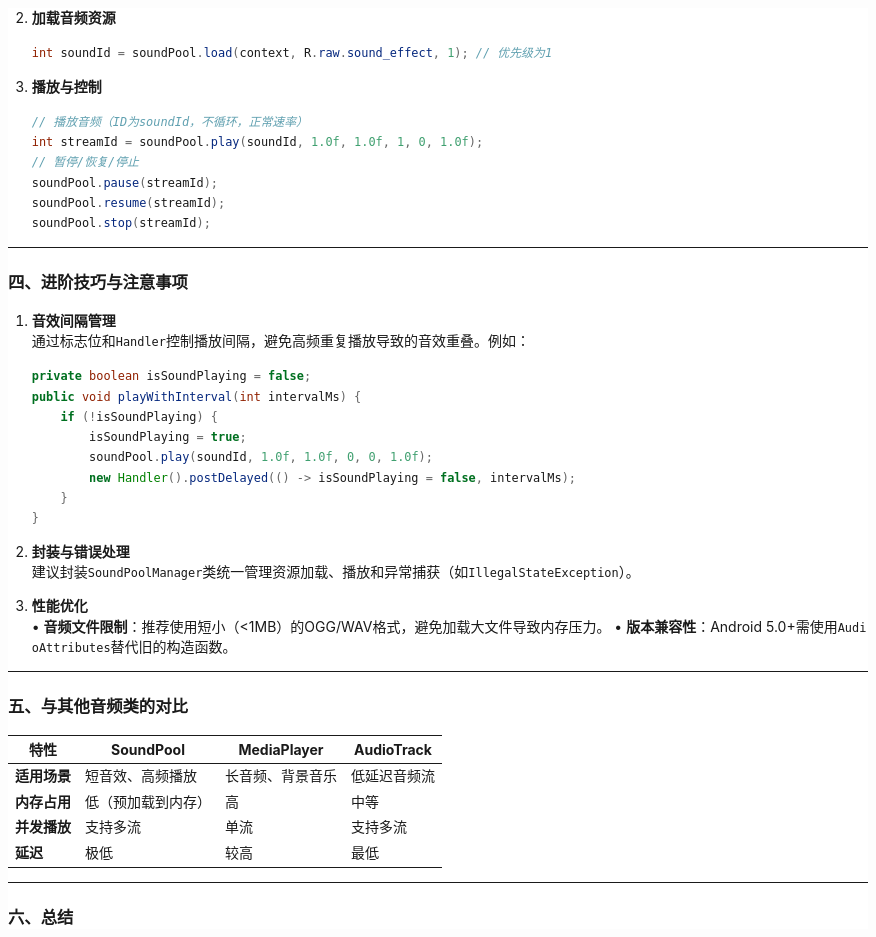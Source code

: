 2. **加载音频资源**  
   ```java
   int soundId = soundPool.load(context, R.raw.sound_effect, 1); // 优先级为1
   ```

3. **播放与控制**  
   ```java
   // 播放音频（ID为soundId，不循环，正常速率）
   int streamId = soundPool.play(soundId, 1.0f, 1.0f, 1, 0, 1.0f);
   // 暂停/恢复/停止
   soundPool.pause(streamId);
   soundPool.resume(streamId);
   soundPool.stop(streamId);
   ```

---

### 四、进阶技巧与注意事项
1. **音效间隔管理**  
   通过标志位和`Handler`控制播放间隔，避免高频重复播放导致的音效重叠。例如：
   ```java
   private boolean isSoundPlaying = false;
   public void playWithInterval(int intervalMs) {
       if (!isSoundPlaying) {
           isSoundPlaying = true;
           soundPool.play(soundId, 1.0f, 1.0f, 0, 0, 1.0f);
           new Handler().postDelayed(() -> isSoundPlaying = false, intervalMs);
       }
   }
   ```

2. **封装与错误处理**  
   建议封装`SoundPoolManager`类统一管理资源加载、播放和异常捕获（如`IllegalStateException`）。

3. **性能优化**  
   • **音频文件限制**：推荐使用短小（<1MB）的OGG/WAV格式，避免加载大文件导致内存压力。
   • **版本兼容性**：Android 5.0+需使用`AudioAttributes`替代旧的构造函数。

---

### 五、与其他音频类的对比

| 特性                | SoundPool          | MediaPlayer       | AudioTrack        |
|---------------------|--------------------|-------------------|-------------------|
| **适用场景**         | 短音效、高频播放   | 长音频、背景音乐  | 低延迟音频流      |
| **内存占用**         | 低（预加载到内存） | 高                | 中等              |
| **并发播放**         | 支持多流          | 单流              | 支持多流          |
| **延迟**             | 极低               | 较高              | 最低              |

---

### 六、总结
